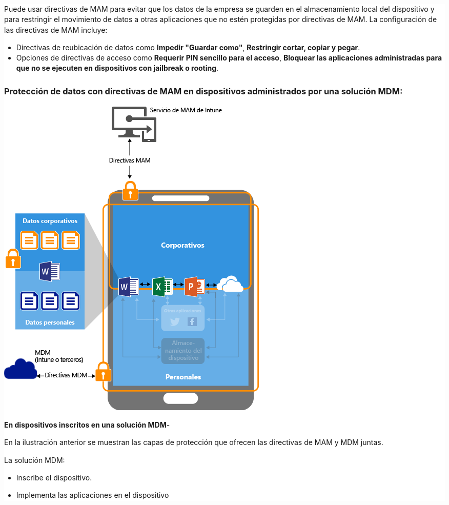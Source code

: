 Puede usar directivas de MAM para evitar que los datos de la empresa se guarden en el almacenamiento local del dispositivo y para restringir el movimiento de datos a otras aplicaciones que no estén protegidas por directivas de MAM. La configuración de las directivas de MAM incluye:
- Directivas de reubicación de datos como **Impedir "Guardar como"**, **Restringir cortar, copiar y pegar**.
- Opciones de directivas de acceso como **Requerir PIN sencillo para el acceso**, **Bloquear las aplicaciones administradas para que no se ejecuten en dispositivos con jailbreak o rooting**.

### Protección de datos con directivas de MAM en dispositivos administrados por una solución MDM:

![Imagen que muestra cómo funcionan las directivas de MAM en los dispositivos BYOD](../media/MAM_BYOD_November.png)

**En dispositivos inscritos en una solución MDM**-

En la ilustración anterior se muestran las capas de protección que ofrecen las directivas de MAM y MDM juntas.

La solución MDM:

-   Inscribe el dispositivo.

-   Implementa las aplicaciones en el dispositivo
